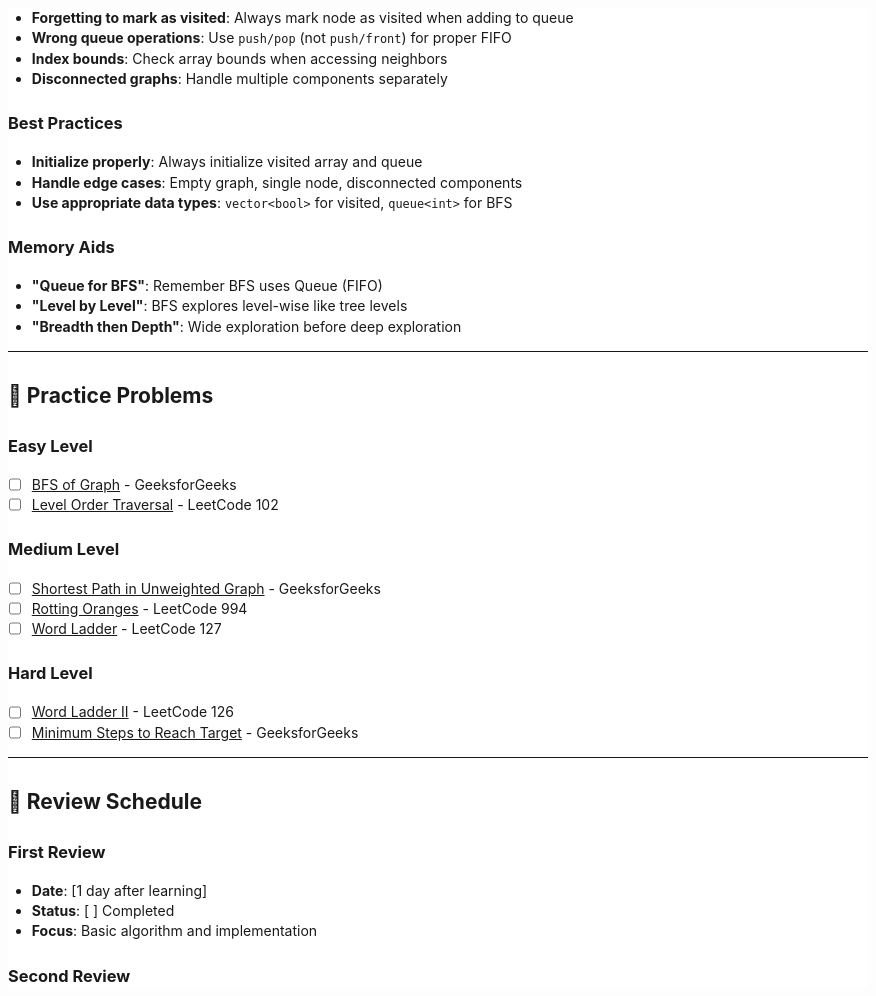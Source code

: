 - **Forgetting to mark as visited**: Always mark node as visited when adding to queue
- **Wrong queue operations**: Use `push/pop` (not `push/front`) for proper FIFO
- **Index bounds**: Check array bounds when accessing neighbors
- **Disconnected graphs**: Handle multiple components separately

### Best Practices

- **Initialize properly**: Always initialize visited array and queue
- **Handle edge cases**: Empty graph, single node, disconnected components
- **Use appropriate data types**: `vector<bool>` for visited, `queue<int>` for BFS

### Memory Aids

- **"Queue for BFS"**: Remember BFS uses Queue (FIFO)
- **"Level by Level"**: BFS explores level-wise like tree levels
- **"Breadth then Depth"**: Wide exploration before deep exploration

---

## 📝 Practice Problems

### Easy Level

- [ ] [BFS of Graph](https://practice.geeksforgeeks.org/problems/bfs-traversal-of-graph/1) - GeeksforGeeks
- [ ] [Level Order Traversal](https://leetcode.com/problems/binary-tree-level-order-traversal/) - LeetCode 102

### Medium Level

- [ ] [Shortest Path in Unweighted Graph](https://practice.geeksforgeeks.org/problems/shortest-path-in-unweighted-graph/1) - GeeksforGeeks
- [ ] [Rotting Oranges](https://leetcode.com/problems/rotting-oranges/) - LeetCode 994
- [ ] [Word Ladder](https://leetcode.com/problems/word-ladder/) - LeetCode 127

### Hard Level

- [ ] [Word Ladder II](https://leetcode.com/problems/word-ladder-ii/) - LeetCode 126
- [ ] [Minimum Steps to Reach Target](https://practice.geeksforgeeks.org/problems/minimum-step-to-reach-target-knight/) - GeeksforGeeks

---

## 🔄 Review Schedule

### First Review

- **Date**: [1 day after learning]
- **Status**: [ ] Completed
- **Focus**: Basic algorithm and implementation

### Second Review
